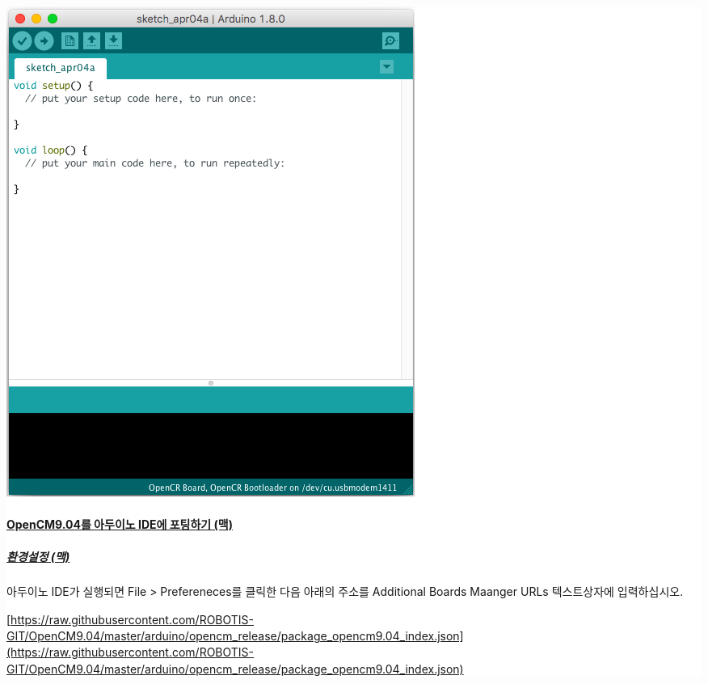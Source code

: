 ![](/assets/images/parts/controller/opencm904/arduino_mac_02.png)

#### [OpenCM9.04를 아두이노 IDE에 포팅하기 (맥)](#opencm904를-아두이노-ide에-포팅하기-맥)

##### [환경설정 (맥)](#환경설정-맥)
아두이노 IDE가 실행되면 File > Prefereneces를 클릭한 다음 아래의 주소를 Additional Boards Maanger URLs 텍스트상자에 입력하십시오.

[https://raw.githubusercontent.com/ROBOTIS-GIT/OpenCM9.04/master/arduino/opencm_release/package_opencm9.04_index.json](https://raw.githubusercontent.com/ROBOTIS-GIT/OpenCM9.04/master/arduino/opencm_release/package_opencm9.04_index.json)

